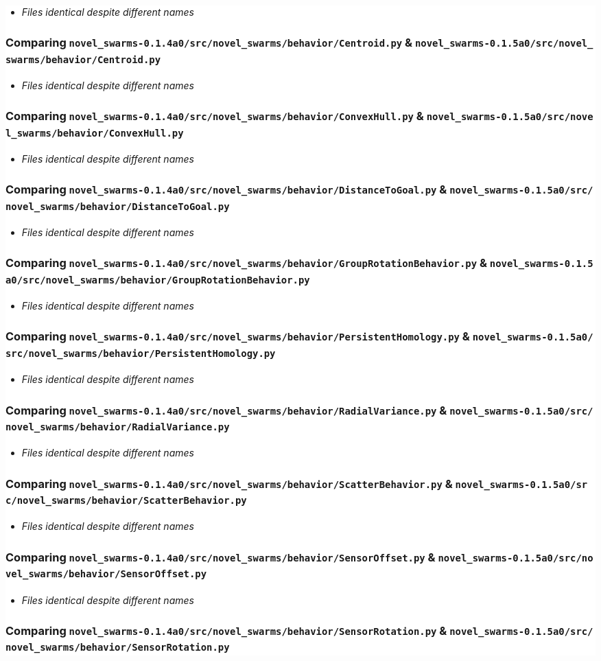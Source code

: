  * *Files identical despite different names*

### Comparing `novel_swarms-0.1.4a0/src/novel_swarms/behavior/Centroid.py` & `novel_swarms-0.1.5a0/src/novel_swarms/behavior/Centroid.py`

 * *Files identical despite different names*

### Comparing `novel_swarms-0.1.4a0/src/novel_swarms/behavior/ConvexHull.py` & `novel_swarms-0.1.5a0/src/novel_swarms/behavior/ConvexHull.py`

 * *Files identical despite different names*

### Comparing `novel_swarms-0.1.4a0/src/novel_swarms/behavior/DistanceToGoal.py` & `novel_swarms-0.1.5a0/src/novel_swarms/behavior/DistanceToGoal.py`

 * *Files identical despite different names*

### Comparing `novel_swarms-0.1.4a0/src/novel_swarms/behavior/GroupRotationBehavior.py` & `novel_swarms-0.1.5a0/src/novel_swarms/behavior/GroupRotationBehavior.py`

 * *Files identical despite different names*

### Comparing `novel_swarms-0.1.4a0/src/novel_swarms/behavior/PersistentHomology.py` & `novel_swarms-0.1.5a0/src/novel_swarms/behavior/PersistentHomology.py`

 * *Files identical despite different names*

### Comparing `novel_swarms-0.1.4a0/src/novel_swarms/behavior/RadialVariance.py` & `novel_swarms-0.1.5a0/src/novel_swarms/behavior/RadialVariance.py`

 * *Files identical despite different names*

### Comparing `novel_swarms-0.1.4a0/src/novel_swarms/behavior/ScatterBehavior.py` & `novel_swarms-0.1.5a0/src/novel_swarms/behavior/ScatterBehavior.py`

 * *Files identical despite different names*

### Comparing `novel_swarms-0.1.4a0/src/novel_swarms/behavior/SensorOffset.py` & `novel_swarms-0.1.5a0/src/novel_swarms/behavior/SensorOffset.py`

 * *Files identical despite different names*

### Comparing `novel_swarms-0.1.4a0/src/novel_swarms/behavior/SensorRotation.py` & `novel_swarms-0.1.5a0/src/novel_swarms/behavior/SensorRotation.py`
